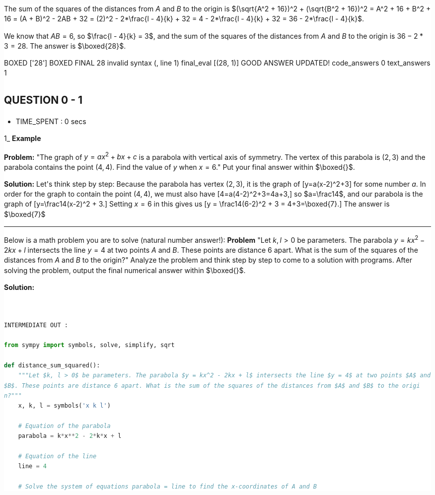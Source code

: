 The sum of the squares of the distances from $A$ and $B$ to the origin is $(\sqrt{A^2 + 16})^2 + (\sqrt{B^2 + 16})^2 = A^2 + 16 + B^2 + 16 = (A + B)^2 - 2AB + 32 = (2)^2 - 2*\frac{l - 4}{k} + 32 = 4 - 2*\frac{l - 4}{k} + 32 = 36 - 2*\frac{l - 4}{k}$.

We know that $AB = 6$, so $\frac{l - 4}{k} = 3$, and the sum of the squares of the distances from $A$ and $B$ to the origin is $36 - 2*3 = 28$.
The answer is $\boxed{28}$.

BOXED ['28']
BOXED FINAL 28
invalid syntax (<string>, line 1) final_eval
[(28, 1)]
GOOD ANSWER UPDATED!
code_answers 0 text_answers 1



## QUESTION 0 - 1 
- TIME_SPENT : 0 secs

1_
**Example**

**Problem:** 
"The graph of $y=ax^2 + bx + c$ is a parabola with vertical axis of symmetry.  The vertex of this parabola is $(2,3)$ and the parabola contains the point $(4,4)$.  Find the value of $y$ when $x=6$."
Put your final answer within $\boxed{}$.

**Solution:** 
Let's think step by step:
Because the parabola has vertex $(2,3)$, it is the graph of  \[y=a(x-2)^2+3\] for some number $a$.  In order for the graph to contain the point $(4,4)$, we must also have  \[4=a(4-2)^2+3=4a+3,\] so $a=\frac14$, and our parabola is the graph of \[y=\frac14(x-2)^2 + 3.\] Setting $x=6$ in this gives us  \[y = \frac14(6-2)^2 + 3 = 4+3=\boxed{7}.\] The answer is $\boxed{7}$


---

Below is a math problem you are to solve (natural number answer!):
**Problem**
"Let $k, l > 0$ be parameters. The parabola $y = kx^2 - 2kx + l$ intersects the line $y = 4$ at two points $A$ and $B$. These points are distance 6 apart. What is the sum of the squares of the distances from $A$ and $B$ to the origin?"
Analyze the problem and think step by step to come to a solution with programs. After solving the problem, output the final numerical answer within $\boxed{}$.

**Solution:**


```python


INTERMEDIATE OUT :

from sympy import symbols, solve, simplify, sqrt

def distance_sum_squared():
    """Let $k, l > 0$ be parameters. The parabola $y = kx^2 - 2kx + l$ intersects the line $y = 4$ at two points $A$ and $B$. These points are distance 6 apart. What is the sum of the squares of the distances from $A$ and $B$ to the origin?"""
    x, k, l = symbols('x k l')

    # Equation of the parabola
    parabola = k*x**2 - 2*k*x + l

    # Equation of the line
    line = 4

    # Solve the system of equations parabola = line to find the x-coordinates of A and B
```